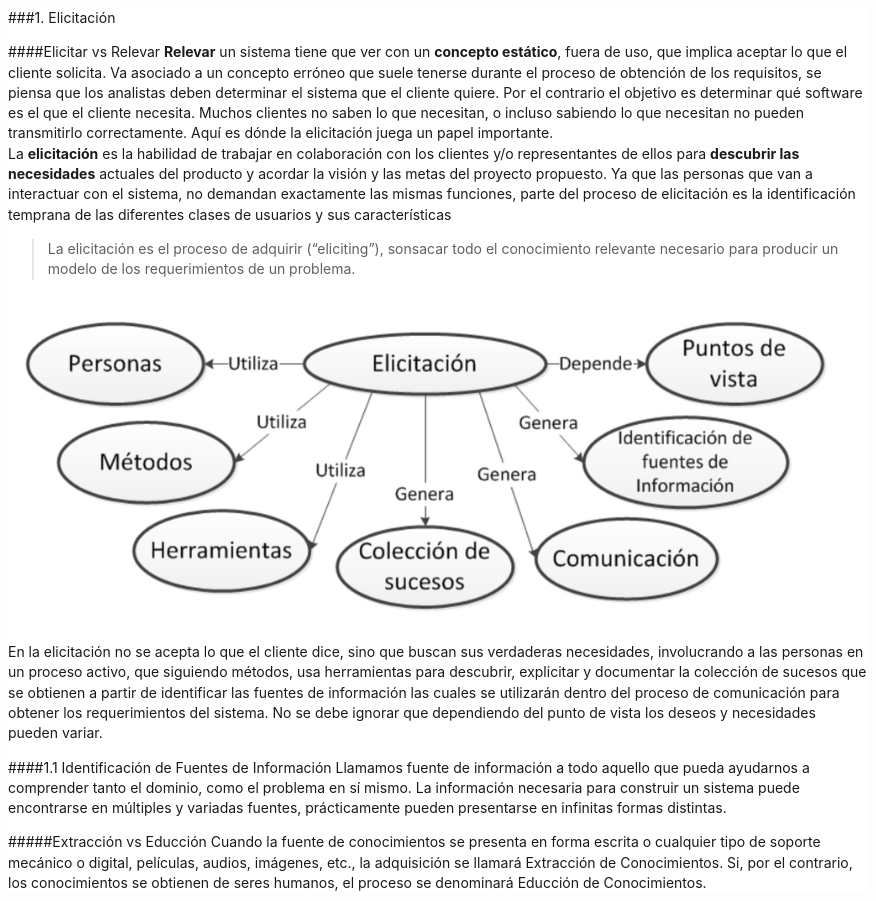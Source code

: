 ###1. Elicitación

####Elicitar vs Relevar
**Relevar** un sistema tiene que ver con un **concepto estático**, fuera de uso, que implica aceptar lo que el cliente solicita. Va asociado a un concepto erróneo que suele tenerse durante el proceso de obtención de los requisitos, se piensa que los analistas deben determinar el sistema que el cliente quiere. Por el contrario el objetivo es determinar qué software es el que el cliente necesita. Muchos clientes no saben lo que necesitan, o incluso sabiendo lo que necesitan no pueden transmitirlo correctamente. Aquí es dónde la elicitación juega un papel importante.  
La **elicitación** es la habilidad de trabajar en colaboración con los clientes y/o representantes de ellos para **descubrir las necesidades** actuales del producto y acordar la visión y las metas del proyecto propuesto. Ya que las personas que van a interactuar con el sistema, no demandan exactamente las mismas funciones, parte del proceso de elicitación es la identificación temprana de las diferentes clases de usuarios y sus características

>La elicitación es el proceso de adquirir (“eliciting”), sonsacar todo el conocimiento relevante necesario para producir un modelo de los requerimientos de un problema.

![elicitacion](./elicitacion.jpg)

En la elicitación no se acepta lo que el cliente dice, sino que buscan sus verdaderas necesidades, involucrando a las personas en un proceso activo, que siguiendo métodos, usa herramientas para descubrir, explicitar y documentar la colección de sucesos que se obtienen a partir de identificar las fuentes de información las cuales se utilizarán dentro del proceso de comunicación para obtener los requerimientos del sistema. No se debe ignorar que dependiendo del punto de vista los deseos y necesidades pueden variar.  

####1.1 Identificación de Fuentes de Información
Llamamos fuente de información a todo aquello que pueda ayudarnos a comprender tanto el dominio, como el problema en sí mismo. La información necesaria para construir un sistema puede encontrarse en múltiples y variadas fuentes, prácticamente pueden presentarse en infinitas formas distintas.

#####Extracción vs Educción
Cuando la fuente de conocimientos se presenta en forma escrita o cualquier tipo de soporte mecánico o digital, películas, audios, imágenes, etc., la adquisición se llamará Extracción de Conocimientos. Si, por el contrario, los conocimientos se obtienen de seres humanos, el proceso se denominará Educción de Conocimientos.
